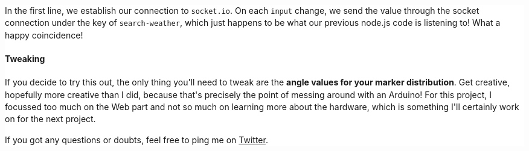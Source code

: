 In the first line, we establish our connection to `socket.io`. On each `input` change, we send the value through the socket connection under the key of `search-weather`, which just happens to be what our previous node.js code is listening to! What a happy coincidence!

#### Tweaking

If you decide to try this out, the only thing you'll need to tweak are the **angle values for your marker distribution**. Get creative, hopefully more creative than I did, because that's precisely the point of messing around with an Arduino! For this project, I focussed too much on the Web part and not so much on learning more about the hardware, which is something I'll certainly work on for the next project.

If you got any questions or doubts, feel free to ping me on [Twitter](http://twitter.com/magalhini).
